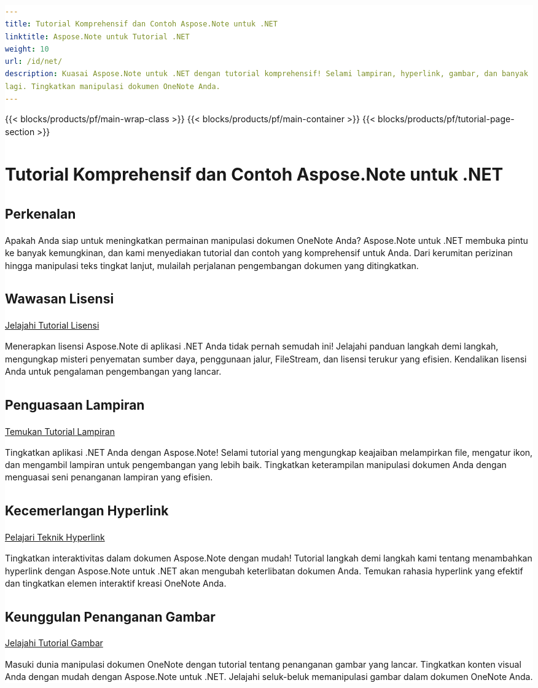 ```yaml
---
title: Tutorial Komprehensif dan Contoh Aspose.Note untuk .NET
linktitle: Aspose.Note untuk Tutorial .NET
weight: 10
url: /id/net/
description: Kuasai Aspose.Note untuk .NET dengan tutorial komprehensif! Selami lampiran, hyperlink, gambar, dan banyak lagi. Tingkatkan manipulasi dokumen OneNote Anda.
---
```


{{< blocks/products/pf/main-wrap-class >}}
{{< blocks/products/pf/main-container >}}
{{< blocks/products/pf/tutorial-page-section >}}

# Tutorial Komprehensif dan Contoh Aspose.Note untuk .NET

## Perkenalan

Apakah Anda siap untuk meningkatkan permainan manipulasi dokumen OneNote Anda? Aspose.Note untuk .NET membuka pintu ke banyak kemungkinan, dan kami menyediakan tutorial dan contoh yang komprehensif untuk Anda. Dari kerumitan perizinan hingga manipulasi teks tingkat lanjut, mulailah perjalanan pengembangan dokumen yang ditingkatkan.

## Wawasan Lisensi 
[Jelajahi Tutorial Lisensi](./licensing/)

Menerapkan lisensi Aspose.Note di aplikasi .NET Anda tidak pernah semudah ini! Jelajahi panduan langkah demi langkah, mengungkap misteri penyematan sumber daya, penggunaan jalur, FileStream, dan lisensi terukur yang efisien. Kendalikan lisensi Anda untuk pengalaman pengembangan yang lancar.

## Penguasaan Lampiran 
[Temukan Tutorial Lampiran](./attachments/)

Tingkatkan aplikasi .NET Anda dengan Aspose.Note! Selami tutorial yang mengungkap keajaiban melampirkan file, mengatur ikon, dan mengambil lampiran untuk pengembangan yang lebih baik. Tingkatkan keterampilan manipulasi dokumen Anda dengan menguasai seni penanganan lampiran yang efisien.

## Kecemerlangan Hyperlink 
[Pelajari Teknik Hyperlink](./hyperlinks/)

Tingkatkan interaktivitas dalam dokumen Aspose.Note dengan mudah! Tutorial langkah demi langkah kami tentang menambahkan hyperlink dengan Aspose.Note untuk .NET akan mengubah keterlibatan dokumen Anda. Temukan rahasia hyperlink yang efektif dan tingkatkan elemen interaktif kreasi OneNote Anda.

## Keunggulan Penanganan Gambar 
[Jelajahi Tutorial Gambar](./images/)

Masuki dunia manipulasi dokumen OneNote dengan tutorial tentang penanganan gambar yang lancar. Tingkatkan konten visual Anda dengan mudah dengan Aspose.Note untuk .NET. Jelajahi seluk-beluk memanipulasi gambar dalam dokumen OneNote Anda.
